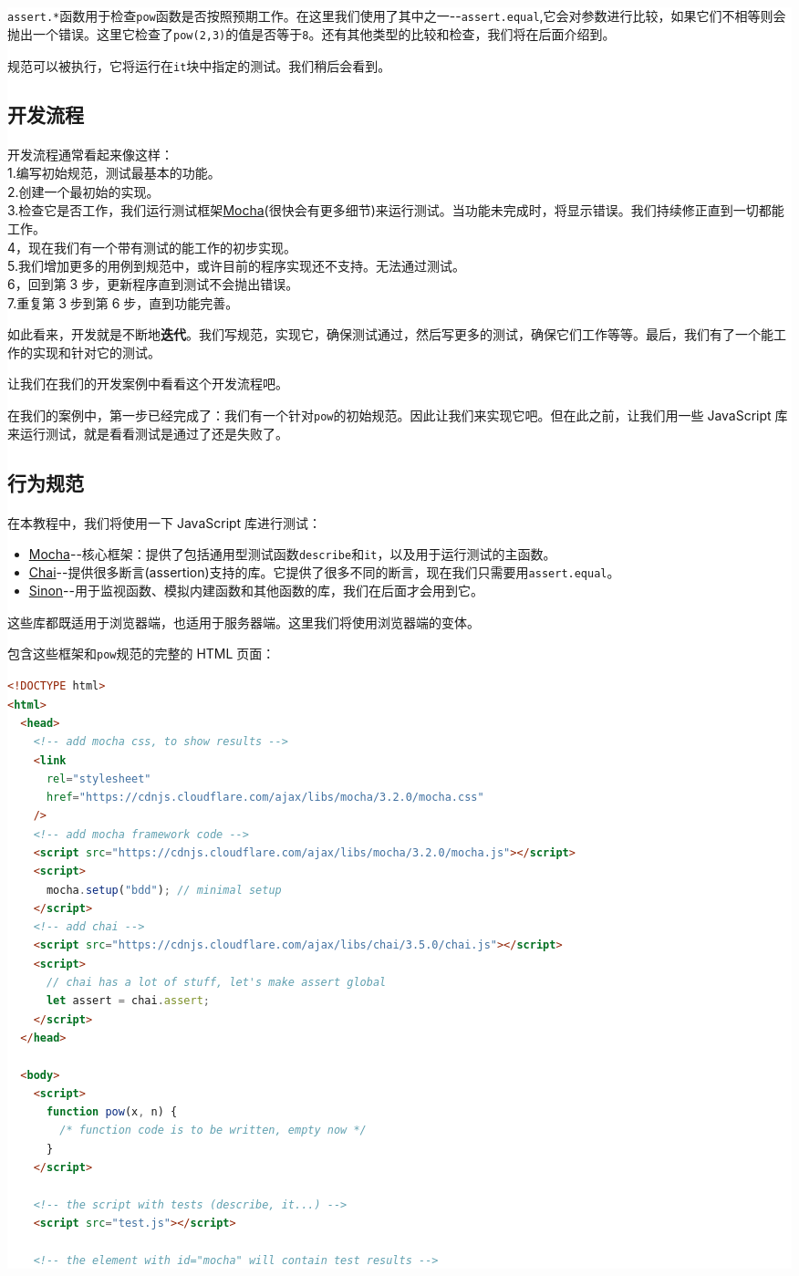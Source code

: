 `assert.*`函数用于检查`pow`函数是否按照预期工作。在这里我们使用了其中之一--`assert.equal`,它会对参数进行比较，如果它们不相等则会抛出一个错误。这里它检查了`pow(2,3)`的值是否等于`8`。还有其他类型的比较和检查，我们将在后面介绍到。

规范可以被执行，它将运行在`it`块中指定的测试。我们稍后会看到。

## 开发流程

开发流程通常看起来像这样：  
1.编写初始规范，测试最基本的功能。  
2.创建一个最初始的实现。  
3.检查它是否工作，我们运行测试框架[Mocha](http://mochajs.org/)(很快会有更多细节)来运行测试。当功能未完成时，将显示错误。我们持续修正直到一切都能工作。  
4，现在我们有一个带有测试的能工作的初步实现。  
5.我们增加更多的用例到规范中，或许目前的程序实现还不支持。无法通过测试。  
6，回到第 3 步，更新程序直到测试不会抛出错误。  
7.重复第 3 步到第 6 步，直到功能完善。

如此看来，开发就是不断地**迭代**。我们写规范，实现它，确保测试通过，然后写更多的测试，确保它们工作等等。最后，我们有了一个能工作的实现和针对它的测试。

让我们在我们的开发案例中看看这个开发流程吧。

在我们的案例中，第一步已经完成了：我们有一个针对`pow`的初始规范。因此让我们来实现它吧。但在此之前，让我们用一些 JavaScript 库来运行测试，就是看看测试是通过了还是失败了。

## 行为规范

在本教程中，我们将使用一下 JavaScript 库进行测试：

- [Mocha](http://mochajs.org/)--核心框架：提供了包括通用型测试函数`describe`和`it`，以及用于运行测试的主函数。
- [Chai](http://chaijs.com/)--提供很多断言(assertion)支持的库。它提供了很多不同的断言，现在我们只需要用`assert.equal`。
- [Sinon](http://sinonjs.org/)--用于监视函数、模拟内建函数和其他函数的库，我们在后面才会用到它。

这些库都既适用于浏览器端，也适用于服务器端。这里我们将使用浏览器端的变体。

包含这些框架和`pow`规范的完整的 HTML 页面：

```html
<!DOCTYPE html>
<html>
  <head>
    <!-- add mocha css, to show results -->
    <link
      rel="stylesheet"
      href="https://cdnjs.cloudflare.com/ajax/libs/mocha/3.2.0/mocha.css"
    />
    <!-- add mocha framework code -->
    <script src="https://cdnjs.cloudflare.com/ajax/libs/mocha/3.2.0/mocha.js"></script>
    <script>
      mocha.setup("bdd"); // minimal setup
    </script>
    <!-- add chai -->
    <script src="https://cdnjs.cloudflare.com/ajax/libs/chai/3.5.0/chai.js"></script>
    <script>
      // chai has a lot of stuff, let's make assert global
      let assert = chai.assert;
    </script>
  </head>

  <body>
    <script>
      function pow(x, n) {
        /* function code is to be written, empty now */
      }
    </script>

    <!-- the script with tests (describe, it...) -->
    <script src="test.js"></script>

    <!-- the element with id="mocha" will contain test results -->
```